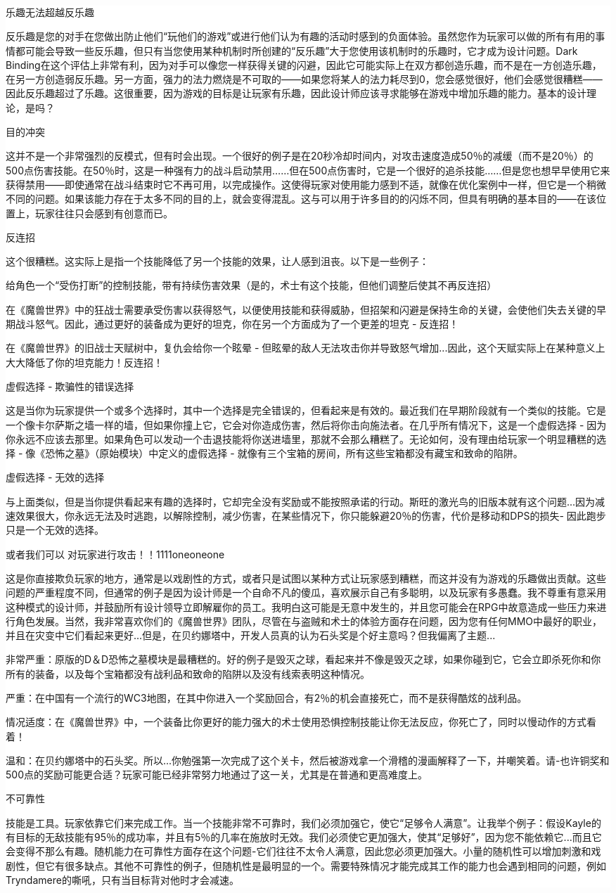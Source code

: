 乐趣无法超越反乐趣

反乐趣是您的对手在您做出防止他们“玩他们的游戏”或进行他们认为有趣的活动时感到的负面体验。虽然您作为玩家可以做的所有有用的事情都可能会导致一些反乐趣，但只有当您使用某种机制时所创建的“反乐趣”大于您使用该机制时的乐趣时，它才成为设计问题。Dark Binding在这个评估上非常有利，因为对手可以像您一样获得关键的闪避，因此它可能实际上在双方都创造乐趣，而不是在一方创造乐趣，在另一方创造弱反乐趣。另一方面，强力的法力燃烧是不可取的——如果您将某人的法力耗尽到0，您会感觉很好，他们会感觉很糟糕——因此反乐趣超过了乐趣。这很重要，因为游戏的目标是让玩家有乐趣，因此设计师应该寻求能够在游戏中增加乐趣的能力。基本的设计理论，是吗？

目的冲突

这并不是一个非常强烈的反模式，但有时会出现。一个很好的例子是在20秒冷却时间内，对攻击速度造成50％的减缓（而不是20％）的500点伤害技能。在50％时，这是一种强有力的战斗启动禁用……但在500点伤害时，它是一个很好的追杀技能……但是您也想早早使用它来获得禁用——即使通常在战斗结束时它不再可用，以完成操作。这使得玩家对使用能力感到不适，就像在优化案例中一样，但它是一个稍微不同的问题。如果该能力存在于太多不同的目的上，就会变得混乱。这与可以用于许多目的的闪烁不同，但具有明确的基本目的——在该位置上，玩家往往只会感到有创意而已。

反连招

这个很糟糕。这实际上是指一个技能降低了另一个技能的效果，让人感到沮丧。以下是一些例子：

给角色一个“受伤打断”的控制技能，带有持续伤害效果（是的，术士有这个技能，但他们调整后使其不再反连招）

在《魔兽世界》中的狂战士需要承受伤害以获得怒气，以便使用技能和获得威胁，但招架和闪避是保持生命的关键，会使他们失去关键的早期战斗怒气。因此，通过更好的装备成为更好的坦克，你在另一个方面成为了一个更差的坦克 - 反连招！

在《魔兽世界》的旧战士天赋树中，复仇会给你一个眩晕 - 但眩晕的敌人无法攻击你并导致怒气增加...因此，这个天赋实际上在某种意义上大大降低了你的坦克能力！反连招！

虚假选择 - 欺骗性的错误选择

这是当你为玩家提供一个或多个选择时，其中一个选择是完全错误的，但看起来是有效的。最近我们在早期阶段就有一个类似的技能。它是一个像卡尔萨斯之墙一样的墙，但如果你撞上它，它会对你造成伤害，然后将你击向施法者。在几乎所有情况下，这是一个虚假选择 - 因为你永远不应该去那里。如果角色可以发动一个击退技能将你送进墙里，那就不会那么糟糕了。无论如何，没有理由给玩家一个明显糟糕的选择 - 像《恐怖之墓》（原始模块）中定义的虚假选择 - 就像有三个宝箱的房间，所有这些宝箱都没有藏宝和致命的陷阱。

虚假选择 - 无效的选择

与上面类似，但是当你提供看起来有趣的选择时，它却完全没有奖励或不能按照承诺的行动。斯旺的激光鸟的旧版本就有这个问题...因为减速效果很大，你永远无法及时逃跑，以解除控制，减少伤害，在某些情况下，你只能躲避20％的伤害，代价是移动和DPS的损失- 因此跑步只是一个无效的选择。

或者我们可以 对玩家进行攻击！！1111oneoneone

这是你直接欺负玩家的地方，通常是以戏剧性的方式，或者只是试图以某种方式让玩家感到糟糕，而这并没有为游戏的乐趣做出贡献。这些问题的严重程度不同，但通常的例子是因为设计师是一个自命不凡的傻瓜，喜欢展示自己有多聪明，以及玩家有多愚蠢。我不尊重有意采用这种模式的设计师，并鼓励所有设计领导立即解雇你的员工。我明白这可能是无意中发生的，并且您可能会在RPG中故意造成一些压力来进行角色发展。当然，我非常喜欢你们的《魔兽世界》团队，尽管在与盗贼和术士的体验方面存在问题，因为您有任何MMO中最好的职业，并且在灾变中它们看起来更好...但是，在贝约娜塔中，开发人员真的认为石头奖是个好主意吗？但我偏离了主题...

非常严重：原版的D＆D恐怖之墓模块是最糟糕的。好的例子是毁灭之球，看起来并不像是毁灭之球，如果你碰到它，它会立即杀死你和你所有的装备，以及每个宝箱都没有战利品和致命的陷阱以及没有线索表明这种情况。

严重：在中国有一个流行的WC3地图，在其中你进入一个奖励回合，有2％的机会直接死亡，而不是获得酷炫的战利品。

情况适度：在《魔兽世界》中，一个装备比你更好的能力强大的术士使用恐惧控制技能让你无法反应，你死亡了，同时以慢动作的方式看着！

温和：在贝约娜塔中的石头奖。所以...你勉强第一次完成了这个关卡，然后被游戏拿一个滑稽的漫画解释了一下，并嘲笑着。请-也许铜奖和500点的奖励可能更合适？玩家可能已经非常努力地通过了这一关，尤其是在普通和更高难度上。

不可靠性

技能是工具。玩家依靠它们来完成工作。当一个技能非常不可靠时，我们必须加强它，使它“足够令人满意”。让我举个例子：假设Kayle的有目标的无敌技能有95％的成功率，并且有5％的几率在施放时无效。我们必须使它更加强大，使其“足够好”，因为您不能依赖它...而且它会变得不那么有趣。随机能力在可靠性方面存在这个问题-它们往往不太令人满意，因此您必须更加强大。小量的随机性可以增加刺激和戏剧性，但它有很多缺点。其他不可靠性的例子，但随机性是最明显的一个。需要特殊情况才能完成其工作的能力也会遇到相同的问题，例如Tryndamere的嘶吼，只有当目标背对他时才会减速。